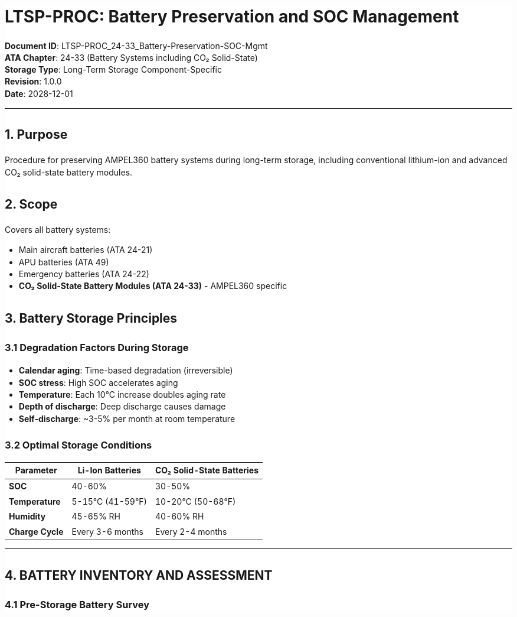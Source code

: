 # LTSP-PROC: Battery Preservation and SOC Management

**Document ID**: LTSP-PROC_24-33_Battery-Preservation-SOC-Mgmt  
**ATA Chapter**: 24-33 (Battery Systems including CO₂ Solid-State)  
**Storage Type**: Long-Term Storage Component-Specific  
**Revision**: 1.0.0  
**Date**: 2028-12-01

---

## 1. Purpose

Procedure for preserving AMPEL360 battery systems during long-term storage, including conventional lithium-ion and advanced CO₂ solid-state battery modules.

## 2. Scope

Covers all battery systems:
- Main aircraft batteries (ATA 24-21)
- APU batteries (ATA 49)
- Emergency batteries (ATA 24-22)
- **CO₂ Solid-State Battery Modules (ATA 24-33)** - AMPEL360 specific

## 3. Battery Storage Principles

### 3.1 Degradation Factors During Storage
- **Calendar aging**: Time-based degradation (irreversible)
- **SOC stress**: High SOC accelerates aging
- **Temperature**: Each 10°C increase doubles aging rate
- **Depth of discharge**: Deep discharge causes damage
- **Self-discharge**: ~3-5% per month at room temperature

### 3.2 Optimal Storage Conditions

| Parameter | Li-Ion Batteries | CO₂ Solid-State Batteries |
|-----------|-----------------|--------------------------|
| **SOC** | 40-60% | 30-50% |
| **Temperature** | 5-15°C (41-59°F) | 10-20°C (50-68°F) |
| **Humidity** | 45-65% RH | 40-60% RH |
| **Charge Cycle** | Every 3-6 months | Every 2-4 months |

---

## 4. BATTERY INVENTORY AND ASSESSMENT

### 4.1 Pre-Storage Battery Survey
